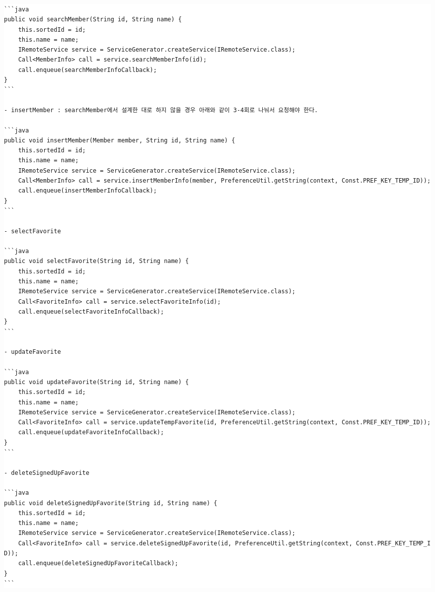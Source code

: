     ```java
    public void searchMember(String id, String name) {
        this.sortedId = id;
        this.name = name;
        IRemoteService service = ServiceGenerator.createService(IRemoteService.class);
        Call<MemberInfo> call = service.searchMemberInfo(id);
        call.enqueue(searchMemberInfoCallback);
    }
    ```

    - insertMember : searchMember에서 설계한 대로 하지 않을 경우 아래와 같이 3-4회로 나눠서 요청해야 한다.

    ```java
    public void insertMember(Member member, String id, String name) {
        this.sortedId = id;
        this.name = name;
        IRemoteService service = ServiceGenerator.createService(IRemoteService.class);
        Call<MemberInfo> call = service.insertMemberInfo(member, PreferenceUtil.getString(context, Const.PREF_KEY_TEMP_ID));
        call.enqueue(insertMemberInfoCallback);
    }
    ```

    - selectFavorite

    ```java
    public void selectFavorite(String id, String name) {
        this.sortedId = id;
        this.name = name;
        IRemoteService service = ServiceGenerator.createService(IRemoteService.class);
        Call<FavoriteInfo> call = service.selectFavoriteInfo(id);
        call.enqueue(selectFavoriteInfoCallback);
    }
    ```

    - updateFavorite

    ```java
    public void updateFavorite(String id, String name) {
        this.sortedId = id;
        this.name = name;
        IRemoteService service = ServiceGenerator.createService(IRemoteService.class);
        Call<FavoriteInfo> call = service.updateTempFavorite(id, PreferenceUtil.getString(context, Const.PREF_KEY_TEMP_ID));
        call.enqueue(updateFavoriteInfoCallback);
    }
    ```

    - deleteSignedUpFavorite

    ```java
    public void deleteSignedUpFavorite(String id, String name) {
        this.sortedId = id;
        this.name = name;
        IRemoteService service = ServiceGenerator.createService(IRemoteService.class);
        Call<FavoriteInfo> call = service.deleteSignedUpFavorite(id, PreferenceUtil.getString(context, Const.PREF_KEY_TEMP_ID));
        call.enqueue(deleteSignedUpFavoriteCallback);
    }
    ```
